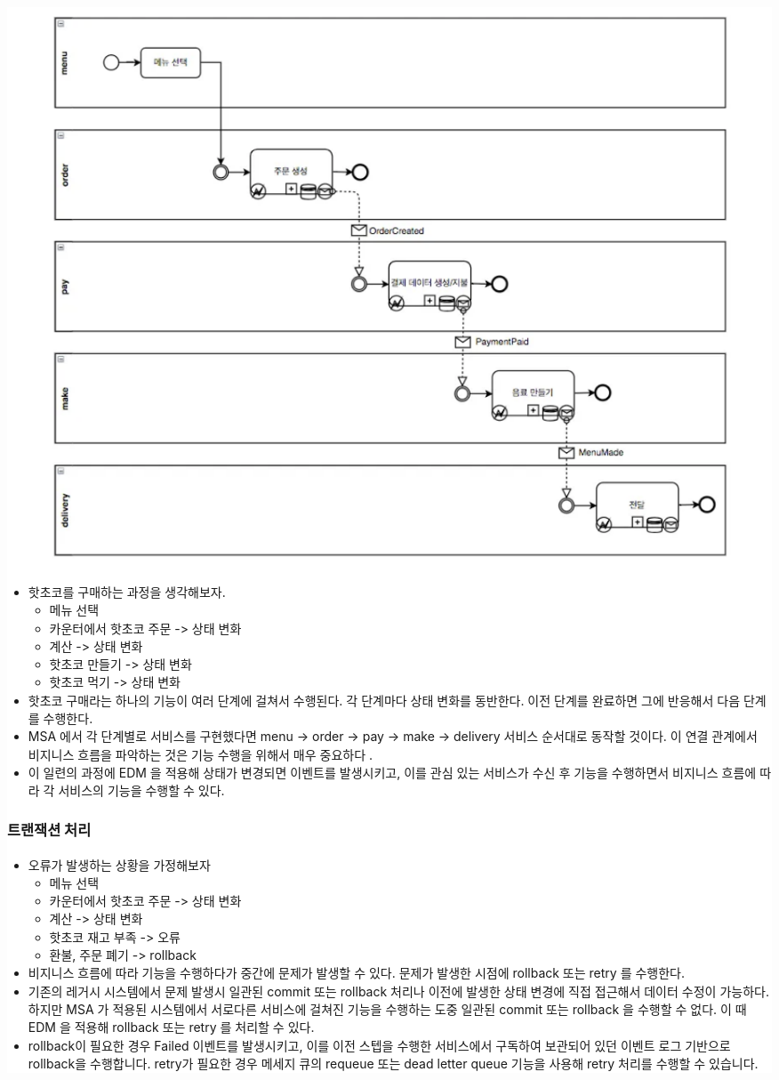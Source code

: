 <figure><img src="../../../.gitbook/assets/image (164).png" alt=""><figcaption></figcaption></figure>

* 핫초코를 구매하는 과정을 생각해보자.
  * 메뉴 선택&#x20;
  * 카운터에서 핫초코 주문 -> 상태 변화&#x20;
  * 계산 -> 상태 변화&#x20;
  * 핫초코 만들기 -> 상태 변화&#x20;
  * 핫초코 먹기 -> 상태 변화
* 핫초코 구매라는 하나의 기능이 여러 단계에 걸쳐서 수행된다. 각 단계마다 상태 변화를 동반한다. 이전 단계를 완료하면 그에 반응해서 다음 단계를 수행한다.&#x20;
* MSA 에서 각 단계별로 서비스를 구현했다면 menu -> order -> pay -> make -> delivery 서비스 순서대로 동작할 것이다. 이 연결 관계에서 비지니스 흐름을 파악하는 것은 기능 수행을 위해서 매우 중요하다 .
* 이 일련의 과정에 EDM 을 적용해 상태가 변경되면 이벤트를 발생시키고, 이를 관심 있는 서비스가 수신 후 기능을 수행하면서 비지니스 흐름에 따라 각 서비스의 기능을 수행할 수 있다.

### 트랜잭션 처리&#x20;

* 오류가 발생하는 상황을 가정해보자&#x20;
  * 메뉴 선택&#x20;
  * 카운터에서 핫초코 주문 -> 상태 변화
  * 계산 -> 상태 변화&#x20;
  * 핫초코 재고 부족 -> 오류&#x20;
  * 환불, 주문 폐기 -> rollback
* 비지니스 흐름에 따라 기능을 수행하다가 중간에 문제가 발생할 수 있다. 문제가 발생한 시점에 rollback 또는 retry 를 수행한다.&#x20;
* 기존의 레거시 시스템에서 문제 발생시 일관된 commit 또는 rollback 처리나 이전에 발생한 상태 변경에 직접 접근해서 데이터 수정이 가능하다. 하지만 MSA 가 적용된 시스템에서 서로다른 서비스에 걸쳐진 기능을 수행하는 도중 일관된 commit 또는 rollback 을 수행할 수 없다. 이 때 EDM 을 적용해 rollback 또는 retry 를 처리할 수 있다.&#x20;
* rollback이 필요한 경우 Failed 이벤트를 발생시키고, 이를 이전 스텝을 수행한 서비스에서 구독하여 보관되어 있던 이벤트 로그 기반으로 rollback을 수행합니다. retry가 필요한 경우 메세지 큐의 requeue 또는 dead letter queue 기능을 사용해 retry 처리를 수행할 수 있습니다.
